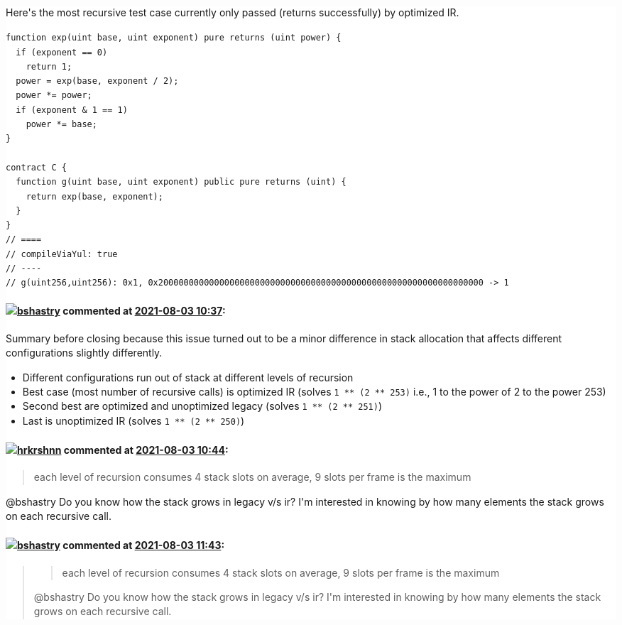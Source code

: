 Here's the most recursive test case currently only passed (returns successfully) by optimized IR.

```
function exp(uint base, uint exponent) pure returns (uint power) {
  if (exponent == 0)
    return 1;
  power = exp(base, exponent / 2);
  power *= power;
  if (exponent & 1 == 1)
    power *= base;
}

contract C {
  function g(uint base, uint exponent) public pure returns (uint) {
    return exp(base, exponent);
  }
}
// ====
// compileViaYul: true
// ----
// g(uint256,uint256): 0x1, 0x2000000000000000000000000000000000000000000000000000000000000000 -> 1
```

#### <img src="https://avatars.githubusercontent.com/u/2388185?v=4" width="50">[bshastry](https://github.com/bshastry) commented at [2021-08-03 10:37](https://github.com/ethereum/solidity/issues/11715#issuecomment-891736294):

Summary before closing because this issue turned out to be a minor difference in stack allocation that affects different configurations slightly differently.

- Different configurations run out of stack at different levels of recursion
- Best case (most number of recursive calls) is optimized IR (solves `1 ** (2 ** 253)` i.e., 1 to the power of 2 to the power 253)
- Second best are optimized and unoptimized legacy (solves `1 ** (2 ** 251)`)
- Last is unoptimized IR (solves `1 ** (2 ** 250)`)

#### <img src="https://avatars.githubusercontent.com/u/13174375?u=52d702cb6bec53b561afa293cf9cd53ef7a63924&v=4" width="50">[hrkrshnn](https://github.com/hrkrshnn) commented at [2021-08-03 10:44](https://github.com/ethereum/solidity/issues/11715#issuecomment-891740415):

> each level of recursion consumes 4 stack slots on average, 9 slots per frame is the maximum

@bshastry Do you know how the stack grows in legacy v/s ir? I'm interested in knowing by how many elements the stack grows on each recursive call.

#### <img src="https://avatars.githubusercontent.com/u/2388185?v=4" width="50">[bshastry](https://github.com/bshastry) commented at [2021-08-03 11:43](https://github.com/ethereum/solidity/issues/11715#issuecomment-891778226):

> > each level of recursion consumes 4 stack slots on average, 9 slots per frame is the maximum
> 
> @bshastry Do you know how the stack grows in legacy v/s ir? I'm interested in knowing by how many elements the stack grows on each recursive call.

